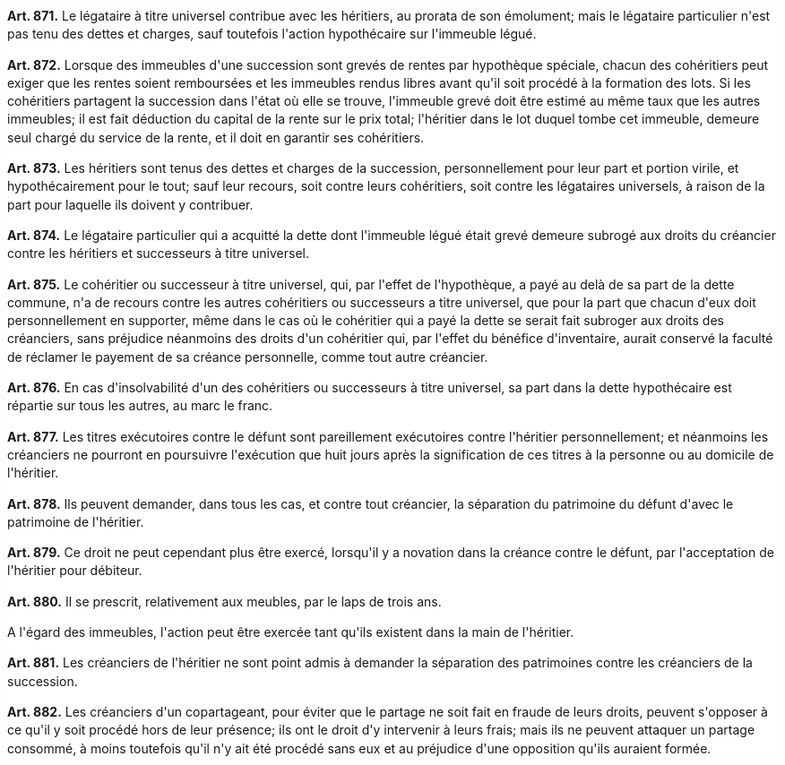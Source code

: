 
**Art. 871.** Le légataire à titre universel contribue avec les héritiers, au prorata de son émolument; mais le légataire particulier n'est pas tenu des dettes et charges, sauf toutefois l'action hypothécaire sur l'immeuble légué.


**Art. 872.** Lorsque des immeubles d'une succession sont grevés de rentes par hypothèque spéciale, chacun des cohéritiers peut exiger que les rentes soient remboursées et les immeubles rendus libres avant qu'il soit procédé à la formation des lots. Si les cohéritiers partagent la succession dans l'état où elle se trouve, l'immeuble grevé doit être estimé au même taux que les autres immeubles; il est fait déduction du capital de la rente sur le prix total; l'héritier dans le lot duquel tombe cet immeuble, demeure seul chargé du service de la rente, et il doit en garantir ses cohéritiers.


**Art. 873.** Les héritiers sont tenus des dettes et charges de la succession, personnellement pour leur part et portion virile, et hypothécairement pour le tout; sauf leur recours, soit contre leurs cohéritiers, soit contre les légataires universels, à raison de la part pour laquelle ils doivent y contribuer.


**Art. 874.** Le légataire particulier qui a acquitté la dette dont l'immeuble légué était grevé demeure subrogé aux droits du créancier contre les héritiers et successeurs à titre universel.


**Art. 875.** Le cohéritier ou successeur à titre universel, qui, par l'effet de l'hypothèque, a payé au delà de sa part de la dette commune, n'a de recours contre les autres cohéritiers ou successeurs a titre universel, que pour la part que chacun d'eux doit personnellement en supporter, même dans le cas où le cohéritier qui a payé la dette se serait fait subroger aux droits des créanciers, sans préjudice néanmoins des droits d'un cohéritier qui, par l'effet du bénéfice d'inventaire, aurait conservé la faculté de réclamer le payement de sa créance personnelle, comme tout autre créancier.


**Art. 876.** En cas d'insolvabilité d'un des cohéritiers ou successeurs à titre universel, sa part dans la dette hypothécaire est répartie sur tous les autres, au marc le franc.


**Art. 877.** Les titres exécutoires contre le défunt sont pareillement exécutoires contre l'héritier personnellement; et néanmoins les créanciers ne pourront en poursuivre l'exécution que huit jours après la signification de ces titres à la personne ou au domicile de l'héritier.


**Art. 878.** Ils peuvent demander, dans tous les cas, et contre tout créancier, la séparation du patrimoine du défunt d'avec le patrimoine de l'héritier.


**Art. 879.** Ce droit ne peut cependant plus être exercé, lorsqu'il y a novation dans la créance contre le défunt, par l'acceptation de l'héritier pour débiteur.


**Art. 880.** Il se prescrit, relativement aux meubles, par le laps de trois ans.

A l'égard des immeubles, l'action peut être exercée tant qu'ils existent dans la main de l'héritier.


**Art. 881.** Les créanciers de l'héritier ne sont point admis à demander la séparation des patrimoines contre les créanciers de la succession.


**Art. 882.** Les créanciers d'un copartageant, pour éviter que le partage ne soit fait en fraude de leurs droits, peuvent s'opposer à ce qu'il y soit procédé hors de leur présence; ils ont le droit d'y intervenir à leurs frais; mais ils ne peuvent attaquer un partage consommé, à moins toutefois qu'il n'y ait été procédé sans eux et au préjudice d'une opposition qu'ils auraient formée.
